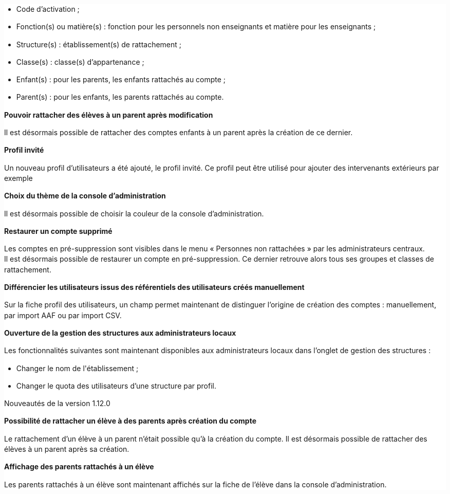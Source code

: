 -   Code d’activation ;

-   Fonction(s) ou matière(s) : fonction pour les personnels non enseignants et matière pour les enseignants ;

-   Structure(s) : établissement(s) de rattachement ;

-   Classe(s) : classe(s) d’appartenance ;

-   Enfant(s) : pour les parents, les enfants rattachés au compte ;

-   Parent(s) : pour les enfants, les parents rattachés au compte.

**Pouvoir rattacher des élèves à un parent après modification**

Il est désormais possible de rattacher des comptes enfants à un parent après la création de ce dernier.

**Profil invité**

Un nouveau profil d’utilisateurs a été ajouté, le profil invité. Ce profil peut être utilisé pour ajouter des intervenants extérieurs par exemple

**Choix du thème de la console d’administration**

Il est désormais possible de choisir la couleur de la console d’administration.

**Restaurer un compte supprimé**

Les comptes en pré-suppression sont visibles dans le menu « Personnes non rattachées » par les administrateurs centraux.  
Il est désormais possible de restaurer un compte en pré-suppression. Ce dernier retrouve alors tous ses groupes et classes de rattachement.

**Différencier les utilisateurs issus des référentiels des utilisateurs créés manuellement**

Sur la fiche profil des utilisateurs, un champ permet maintenant de distinguer l’origine de création des comptes : manuellement, par import AAF ou par import CSV.

**Ouverture de la gestion des structures aux administrateurs locaux**

Les fonctionnalités suivantes sont maintenant disponibles aux administrateurs locaux dans l’onglet de gestion des structures :

-   Changer le nom de l'établissement ;

-   Changer le quota des utilisateurs d’une structure par profil.

Nouveautés de la version 1.12.0

**Possibilité de rattacher un élève à des parents après création du compte**

Le rattachement d’un élève à un parent n’était possible qu’à la création du compte. Il est désormais possible de rattacher des élèves à un parent après sa création.

**Affichage des parents rattachés à un élève**

Les parents rattachés à un élève sont maintenant affichés sur la fiche de l’élève dans la console d’administration.
